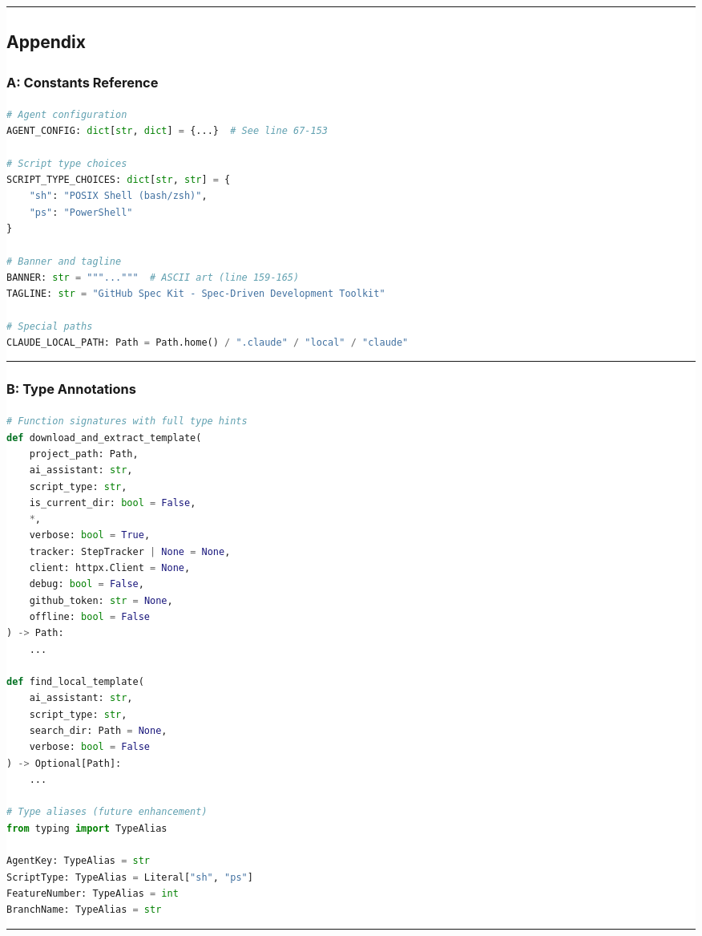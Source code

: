 ```python
```

---

## Appendix

### A: Constants Reference

```python
# Agent configuration
AGENT_CONFIG: dict[str, dict] = {...}  # See line 67-153

# Script type choices
SCRIPT_TYPE_CHOICES: dict[str, str] = {
    "sh": "POSIX Shell (bash/zsh)",
    "ps": "PowerShell"
}

# Banner and tagline
BANNER: str = """..."""  # ASCII art (line 159-165)
TAGLINE: str = "GitHub Spec Kit - Spec-Driven Development Toolkit"

# Special paths
CLAUDE_LOCAL_PATH: Path = Path.home() / ".claude" / "local" / "claude"
```

---

### B: Type Annotations

```python
# Function signatures with full type hints
def download_and_extract_template(
    project_path: Path,
    ai_assistant: str,
    script_type: str,
    is_current_dir: bool = False,
    *,
    verbose: bool = True,
    tracker: StepTracker | None = None,
    client: httpx.Client = None,
    debug: bool = False,
    github_token: str = None,
    offline: bool = False
) -> Path:
    ...

def find_local_template(
    ai_assistant: str,
    script_type: str,
    search_dir: Path = None,
    verbose: bool = False
) -> Optional[Path]:
    ...

# Type aliases (future enhancement)
from typing import TypeAlias

AgentKey: TypeAlias = str
ScriptType: TypeAlias = Literal["sh", "ps"]
FeatureNumber: TypeAlias = int
BranchName: TypeAlias = str
```

---